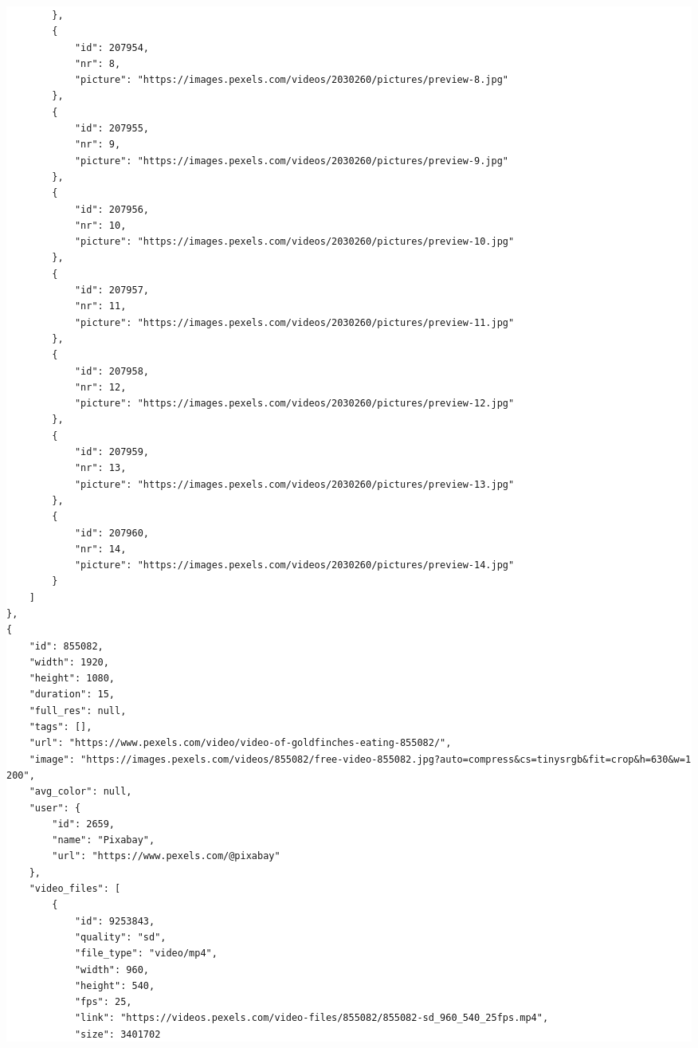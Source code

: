             },
            {
                "id": 207954,
                "nr": 8,
                "picture": "https://images.pexels.com/videos/2030260/pictures/preview-8.jpg"
            },
            {
                "id": 207955,
                "nr": 9,
                "picture": "https://images.pexels.com/videos/2030260/pictures/preview-9.jpg"
            },
            {
                "id": 207956,
                "nr": 10,
                "picture": "https://images.pexels.com/videos/2030260/pictures/preview-10.jpg"
            },
            {
                "id": 207957,
                "nr": 11,
                "picture": "https://images.pexels.com/videos/2030260/pictures/preview-11.jpg"
            },
            {
                "id": 207958,
                "nr": 12,
                "picture": "https://images.pexels.com/videos/2030260/pictures/preview-12.jpg"
            },
            {
                "id": 207959,
                "nr": 13,
                "picture": "https://images.pexels.com/videos/2030260/pictures/preview-13.jpg"
            },
            {
                "id": 207960,
                "nr": 14,
                "picture": "https://images.pexels.com/videos/2030260/pictures/preview-14.jpg"
            }
        ]
    },
    {
        "id": 855082,
        "width": 1920,
        "height": 1080,
        "duration": 15,
        "full_res": null,
        "tags": [],
        "url": "https://www.pexels.com/video/video-of-goldfinches-eating-855082/",
        "image": "https://images.pexels.com/videos/855082/free-video-855082.jpg?auto=compress&cs=tinysrgb&fit=crop&h=630&w=1200",
        "avg_color": null,
        "user": {
            "id": 2659,
            "name": "Pixabay",
            "url": "https://www.pexels.com/@pixabay"
        },
        "video_files": [
            {
                "id": 9253843,
                "quality": "sd",
                "file_type": "video/mp4",
                "width": 960,
                "height": 540,
                "fps": 25,
                "link": "https://videos.pexels.com/video-files/855082/855082-sd_960_540_25fps.mp4",
                "size": 3401702